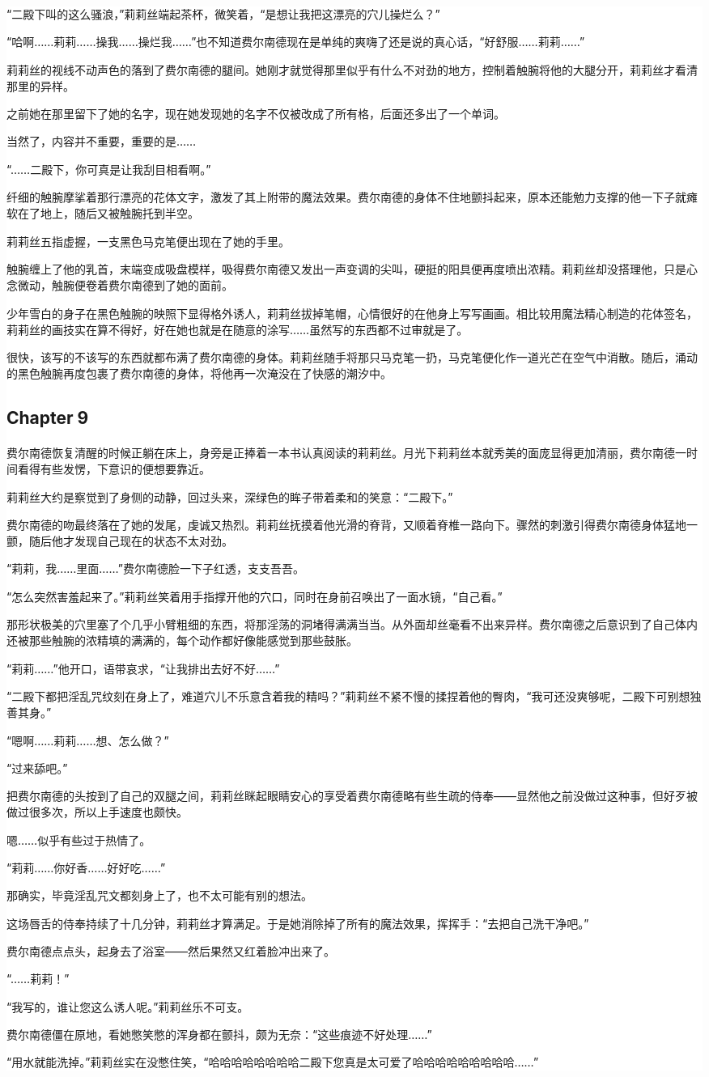 “二殿下叫的这么骚浪，”莉莉丝端起茶杯，微笑着，“是想让我把这漂亮的穴儿操烂么？”

“哈啊……莉莉……操我……操烂我……”也不知道费尔南德现在是单纯的爽嗨了还是说的真心话，“好舒服……莉莉……”

莉莉丝的视线不动声色的落到了费尔南德的腿间。她刚才就觉得那里似乎有什么不对劲的地方，控制着触腕将他的大腿分开，莉莉丝才看清那里的异样。

之前她在那里留下了她的名字，现在她发现她的名字不仅被改成了所有格，后面还多出了一个单词。

当然了，内容并不重要，重要的是……

“……二殿下，你可真是让我刮目相看啊。”

纤细的触腕摩挲着那行漂亮的花体文字，激发了其上附带的魔法效果。费尔南德的身体不住地颤抖起来，原本还能勉力支撑的他一下子就瘫软在了地上，随后又被触腕托到半空。

莉莉丝五指虚握，一支黑色马克笔便出现在了她的手里。

触腕缠上了他的乳首，末端变成吸盘模样，吸得费尔南德又发出一声变调的尖叫，硬挺的阳具便再度喷出浓精。莉莉丝却没搭理他，只是心念微动，触腕便卷着费尔南德到了她的面前。

少年雪白的身子在黑色触腕的映照下显得格外诱人，莉莉丝拔掉笔帽，心情很好的在他身上写写画画。相比较用魔法精心制造的花体签名，莉莉丝的画技实在算不得好，好在她也就是在随意的涂写……虽然写的东西都不过审就是了。

很快，该写的不该写的东西就都布满了费尔南德的身体。莉莉丝随手将那只马克笔一扔，马克笔便化作一道光芒在空气中消散。随后，涌动的黑色触腕再度包裹了费尔南德的身体，将他再一次淹没在了快感的潮汐中。

## Chapter 9

费尔南德恢复清醒的时候正躺在床上，身旁是正捧着一本书认真阅读的莉莉丝。月光下莉莉丝本就秀美的面庞显得更加清丽，费尔南德一时间看得有些发愣，下意识的便想要靠近。

莉莉丝大约是察觉到了身侧的动静，回过头来，深绿色的眸子带着柔和的笑意：“二殿下。”

费尔南德的吻最终落在了她的发尾，虔诚又热烈。莉莉丝抚摸着他光滑的脊背，又顺着脊椎一路向下。骤然的刺激引得费尔南德身体猛地一颤，随后他才发现自己现在的状态不太对劲。

“莉莉，我……里面……”费尔南德脸一下子红透，支支吾吾。

“怎么突然害羞起来了。”莉莉丝笑着用手指撑开他的穴口，同时在身前召唤出了一面水镜，“自己看。”

那形状极美的穴里塞了个几乎小臂粗细的东西，将那淫荡的洞堵得满满当当。从外面却丝毫看不出来异样。费尔南德之后意识到了自己体内还被那些触腕的浓精填的满满的，每个动作都好像能感觉到那些鼓胀。

“莉莉……”他开口，语带哀求，“让我排出去好不好……”

“二殿下都把淫乱咒纹刻在身上了，难道穴儿不乐意含着我的精吗？”莉莉丝不紧不慢的揉捏着他的臀肉，“我可还没爽够呢，二殿下可别想独善其身。”

“嗯啊……莉莉……想、怎么做？”

“过来舔吧。”

把费尔南德的头按到了自己的双腿之间，莉莉丝眯起眼睛安心的享受着费尔南德略有些生疏的侍奉——显然他之前没做过这种事，但好歹被做过很多次，所以上手速度也颇快。

嗯……似乎有些过于热情了。

“莉莉……你好香……好好吃……”

那确实，毕竟淫乱咒文都刻身上了，也不太可能有别的想法。

这场唇舌的侍奉持续了十几分钟，莉莉丝才算满足。于是她消除掉了所有的魔法效果，挥挥手：“去把自己洗干净吧。”

费尔南德点点头，起身去了浴室——然后果然又红着脸冲出来了。

“……莉莉！”

“我写的，谁让您这么诱人呢。”莉莉丝乐不可支。

费尔南德僵在原地，看她憋笑憋的浑身都在颤抖，颇为无奈：“这些痕迹不好处理……”

“用水就能洗掉。”莉莉丝实在没憋住笑，“哈哈哈哈哈哈哈哈二殿下您真是太可爱了哈哈哈哈哈哈哈哈哈……”
